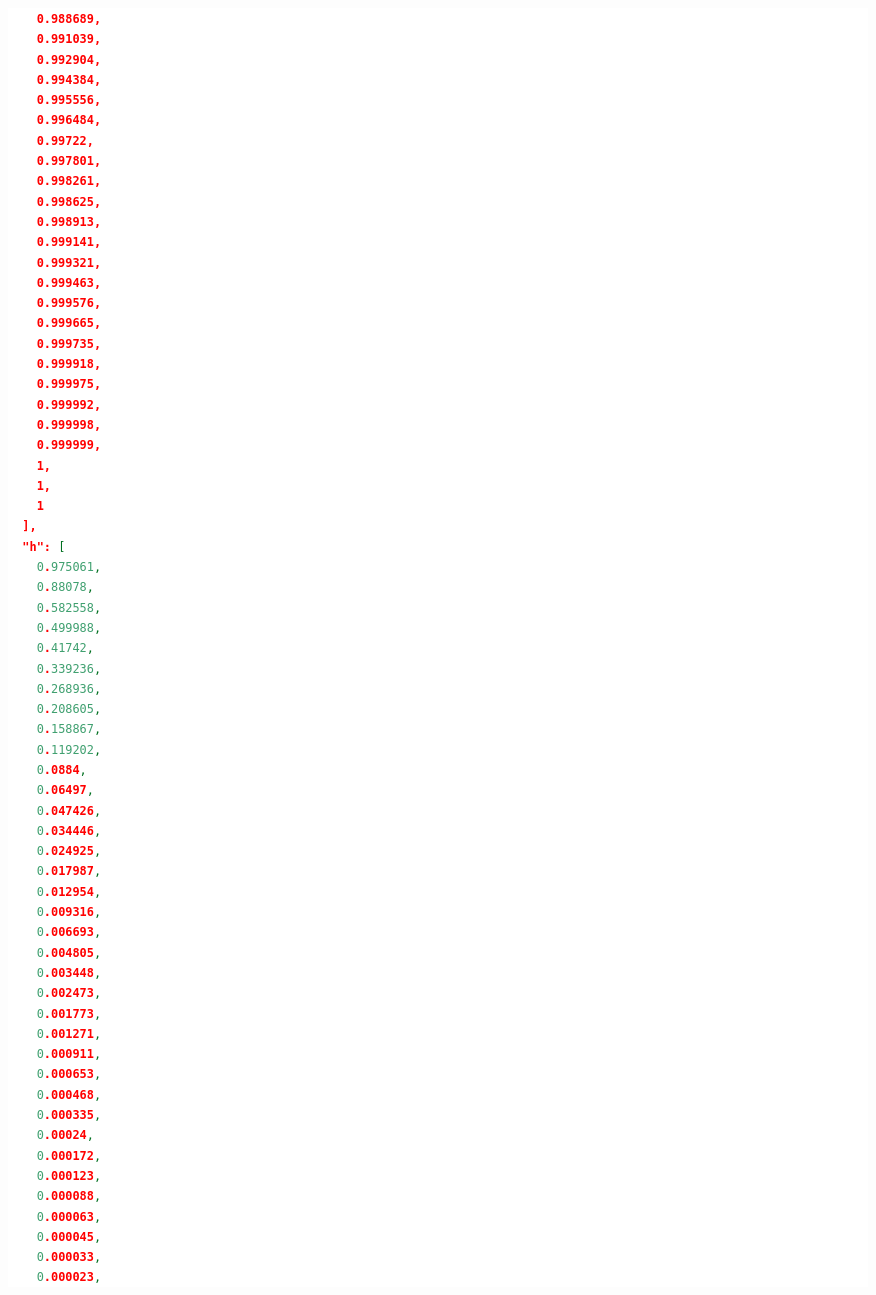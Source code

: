 ```json
    0.988689,
    0.991039,
    0.992904,
    0.994384,
    0.995556,
    0.996484,
    0.99722,
    0.997801,
    0.998261,
    0.998625,
    0.998913,
    0.999141,
    0.999321,
    0.999463,
    0.999576,
    0.999665,
    0.999735,
    0.999918,
    0.999975,
    0.999992,
    0.999998,
    0.999999,
    1,
    1,
    1
  ],
  "h": [
    0.975061,
    0.88078,
    0.582558,
    0.499988,
    0.41742,
    0.339236,
    0.268936,
    0.208605,
    0.158867,
    0.119202,
    0.0884,
    0.06497,
    0.047426,
    0.034446,
    0.024925,
    0.017987,
    0.012954,
    0.009316,
    0.006693,
    0.004805,
    0.003448,
    0.002473,
    0.001773,
    0.001271,
    0.000911,
    0.000653,
    0.000468,
    0.000335,
    0.00024,
    0.000172,
    0.000123,
    0.000088,
    0.000063,
    0.000045,
    0.000033,
    0.000023,
```